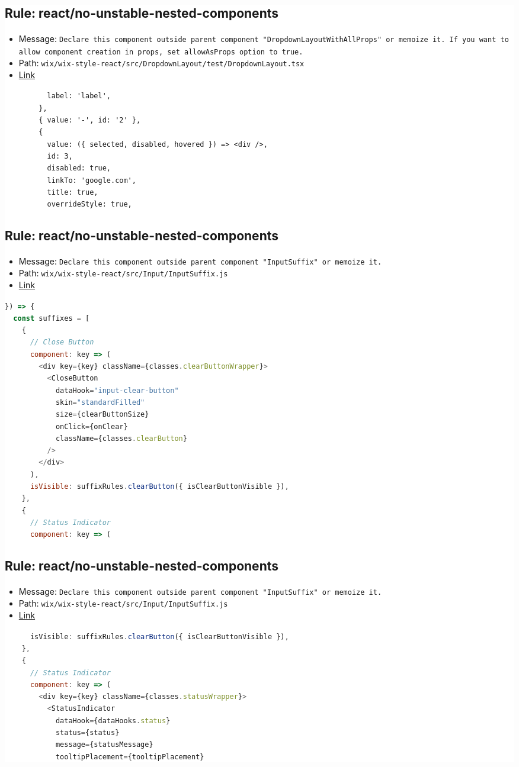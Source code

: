 ## Rule: react/no-unstable-nested-components
- Message: `Declare this component outside parent component "DropdownLayoutWithAllProps" or memoize it. If you want to allow component creation in props, set allowAsProps option to true.`
- Path: `wix/wix-style-react/src/DropdownLayout/test/DropdownLayout.tsx`
- [Link](https://github.com/wix/wix-style-react/blob/HEAD/src/DropdownLayout/test/DropdownLayout.tsx#L64-L64)
```tsx
          label: 'label',
        },
        { value: '-', id: '2' },
        {
          value: ({ selected, disabled, hovered }) => <div />,
          id: 3,
          disabled: true,
          linkTo: 'google.com',
          title: true,
          overrideStyle: true,
```

## Rule: react/no-unstable-nested-components
- Message: `Declare this component outside parent component "InputSuffix" or memoize it.`
- Path: `wix/wix-style-react/src/Input/InputSuffix.js`
- [Link](https://github.com/wix/wix-style-react/blob/HEAD/src/Input/InputSuffix.js#L40-L50)
```js
}) => {
  const suffixes = [
    {
      // Close Button
      component: key => (
        <div key={key} className={classes.clearButtonWrapper}>
          <CloseButton
            dataHook="input-clear-button"
            skin="standardFilled"
            size={clearButtonSize}
            onClick={onClear}
            className={classes.clearButton}
          />
        </div>
      ),
      isVisible: suffixRules.clearButton({ isClearButtonVisible }),
    },
    {
      // Status Indicator
      component: key => (
```

## Rule: react/no-unstable-nested-components
- Message: `Declare this component outside parent component "InputSuffix" or memoize it.`
- Path: `wix/wix-style-react/src/Input/InputSuffix.js`
- [Link](https://github.com/wix/wix-style-react/blob/HEAD/src/Input/InputSuffix.js#L55-L64)
```js
      isVisible: suffixRules.clearButton({ isClearButtonVisible }),
    },
    {
      // Status Indicator
      component: key => (
        <div key={key} className={classes.statusWrapper}>
          <StatusIndicator
            dataHook={dataHooks.status}
            status={status}
            message={statusMessage}
            tooltipPlacement={tooltipPlacement}
```